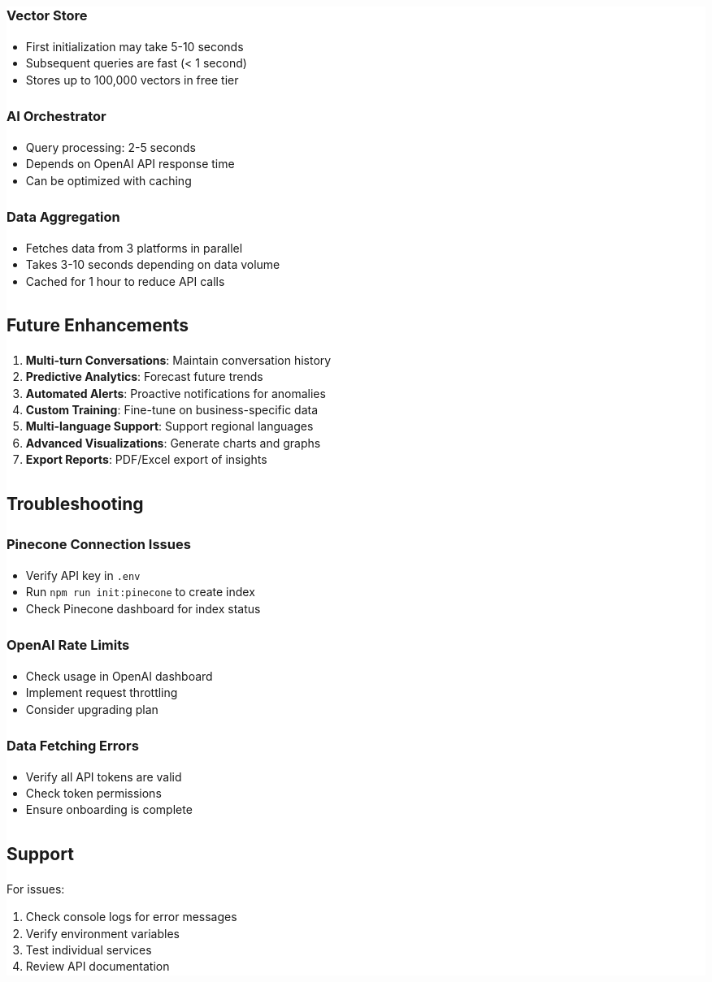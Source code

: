 ### Vector Store
- First initialization may take 5-10 seconds
- Subsequent queries are fast (< 1 second)
- Stores up to 100,000 vectors in free tier

### AI Orchestrator
- Query processing: 2-5 seconds
- Depends on OpenAI API response time
- Can be optimized with caching

### Data Aggregation
- Fetches data from 3 platforms in parallel
- Takes 3-10 seconds depending on data volume
- Cached for 1 hour to reduce API calls

## Future Enhancements

1. **Multi-turn Conversations**: Maintain conversation history
2. **Predictive Analytics**: Forecast future trends
3. **Automated Alerts**: Proactive notifications for anomalies
4. **Custom Training**: Fine-tune on business-specific data
5. **Multi-language Support**: Support regional languages
6. **Advanced Visualizations**: Generate charts and graphs
7. **Export Reports**: PDF/Excel export of insights

## Troubleshooting

### Pinecone Connection Issues
- Verify API key in `.env`
- Run `npm run init:pinecone` to create index
- Check Pinecone dashboard for index status

### OpenAI Rate Limits
- Check usage in OpenAI dashboard
- Implement request throttling
- Consider upgrading plan

### Data Fetching Errors
- Verify all API tokens are valid
- Check token permissions
- Ensure onboarding is complete

## Support

For issues:
1. Check console logs for error messages
2. Verify environment variables
3. Test individual services
4. Review API documentation
